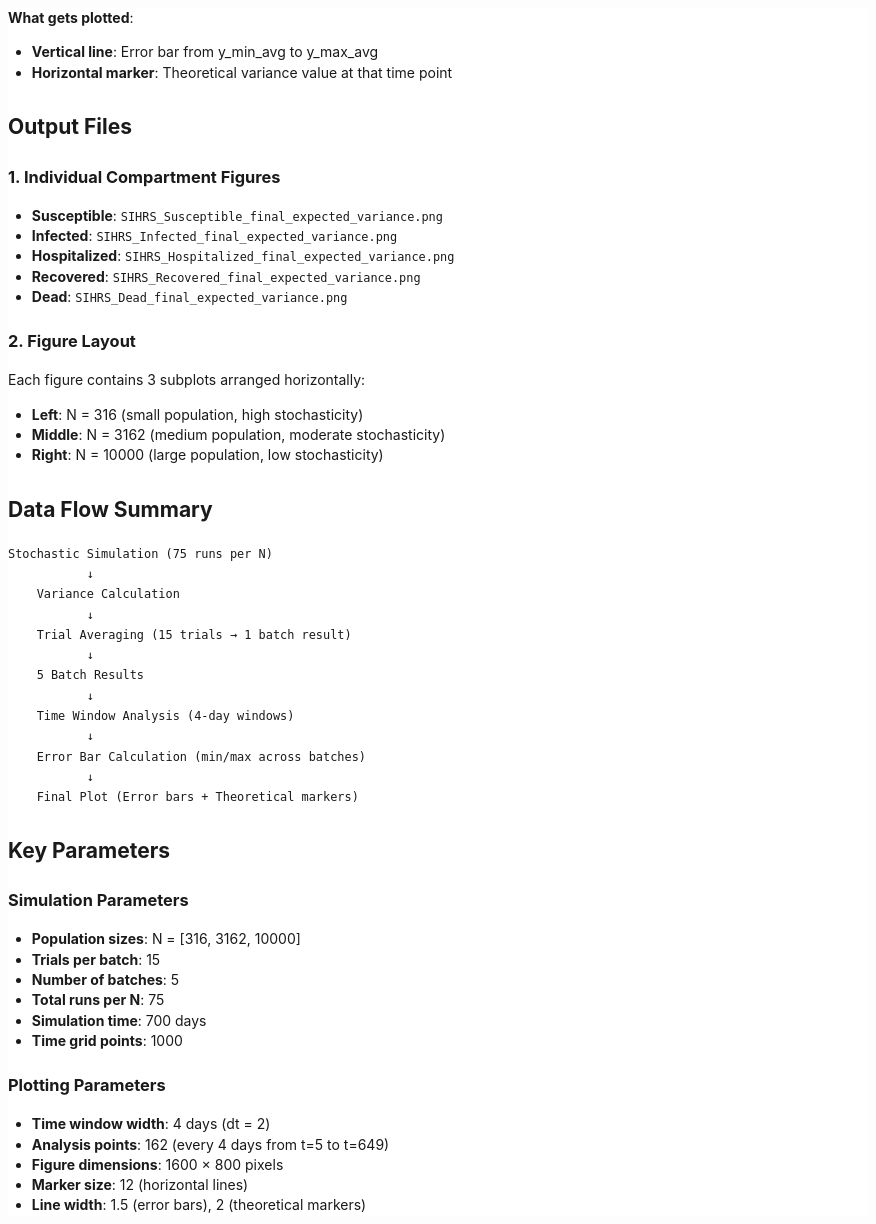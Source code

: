 **What gets plotted**:
- **Vertical line**: Error bar from y_min_avg to y_max_avg
- **Horizontal marker**: Theoretical variance value at that time point

## Output Files

### 1. Individual Compartment Figures
- **Susceptible**: `SIHRS_Susceptible_final_expected_variance.png`
- **Infected**: `SIHRS_Infected_final_expected_variance.png`
- **Hospitalized**: `SIHRS_Hospitalized_final_expected_variance.png`
- **Recovered**: `SIHRS_Recovered_final_expected_variance.png`
- **Dead**: `SIHRS_Dead_final_expected_variance.png`

### 2. Figure Layout
Each figure contains 3 subplots arranged horizontally:
- **Left**: N = 316 (small population, high stochasticity)
- **Middle**: N = 3162 (medium population, moderate stochasticity)
- **Right**: N = 10000 (large population, low stochasticity)

## Data Flow Summary

```
Stochastic Simulation (75 runs per N)
           ↓
    Variance Calculation
           ↓
    Trial Averaging (15 trials → 1 batch result)
           ↓
    5 Batch Results
           ↓
    Time Window Analysis (4-day windows)
           ↓
    Error Bar Calculation (min/max across batches)
           ↓
    Final Plot (Error bars + Theoretical markers)
```

## Key Parameters

### Simulation Parameters
- **Population sizes**: N = [316, 3162, 10000]
- **Trials per batch**: 15
- **Number of batches**: 5
- **Total runs per N**: 75
- **Simulation time**: 700 days
- **Time grid points**: 1000

### Plotting Parameters
- **Time window width**: 4 days (dt = 2)
- **Analysis points**: 162 (every 4 days from t=5 to t=649)
- **Figure dimensions**: 1600 × 800 pixels
- **Marker size**: 12 (horizontal lines)
- **Line width**: 1.5 (error bars), 2 (theoretical markers)

